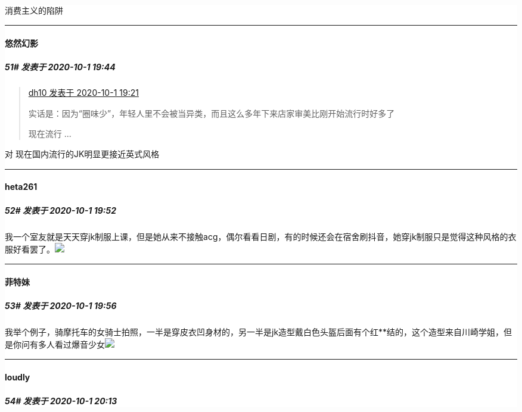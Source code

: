 


消费主义的陷阱







*****

####  悠然幻影  
##### 51#       发表于 2020-10-1 19:44



<blockquote><a href="httphttps://bbs.saraba1st.com/2b/forum.php?mod=redirect&amp;goto=findpost&amp;pid=48921974&amp;ptid=1962886" target="_blank">dh10 发表于 2020-10-1 19:21</a>

实话是：因为“圈味少”，年轻人里不会被当异类，而且这么多年下来店家审美比刚开始流行时好多了

现在流行 ...</blockquote>
对 现在国内流行的JK明显更接近英式风格







*****

####  heta261  
##### 52#       发表于 2020-10-1 19:52




我一个室友就是天天穿jk制服上课，但是她从来不接触acg，偶尔看看日剧，有的时候还会在宿舍刷抖音，她穿jk制服只是觉得这种风格的衣服好看罢了。<img src="https://static.saraba1st.com/image/smiley/face2017/009.gif" referrerpolicy="no-referrer">







*****

####  菲特妹  
##### 53#       发表于 2020-10-1 19:56




我举个例子，骑摩托车的女骑士拍照，一半是穿皮衣凹身材的，另一半是jk造型戴白色头盔后面有个红**结的，这个造型来自川崎学姐，但是你问有多人看过爆音少女<img src="https://static.saraba1st.com/image/smiley/face2017/067.png" referrerpolicy="no-referrer">







*****

####  loudly  
##### 54#       发表于 2020-10-1 20:13
